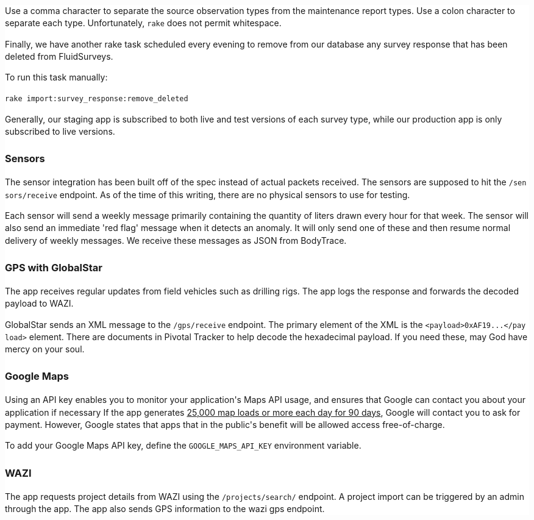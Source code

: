 Use a comma character to separate the source observation types from the
maintenance report types. Use a colon character to separate each type.
Unfortunately, `rake` does not permit whitespace.

Finally, we have another rake task scheduled every evening to remove from our
database any survey response that has been deleted from FluidSurveys.

To run this task manually:

```sh
rake import:survey_response:remove_deleted
```

Generally, our staging app is subscribed to both live and test versions of each
survey type, while our production app is only subscribed to live versions.

### Sensors

The sensor integration has been built off of the spec instead of actual packets
received. The sensors are supposed to hit the `/sensors/receive` endpoint. As
of the time of this writing, there are no physical sensors to use
for testing.

Each sensor will send a weekly message primarily containing the quantity of
liters drawn every hour for that week. The sensor will also send an immediate
'red flag' message when it detects an anomaly. It will only send one of these
and then resume normal delivery of weekly messages. We receive these messages
as JSON from BodyTrace.

### GPS with GlobalStar

The app receives regular updates from field vehicles such as drilling rigs. The
app logs the response and forwards the decoded payload to WAZI.

GlobalStar sends an XML message to the `/gps/receive` endpoint. The primary
element of the XML is the `<payload>0xAF19...</payload>` element. There are
documents in Pivotal Tracker to help decode the hexadecimal payload. If you
need these, may God have mercy on your soul.

### Google Maps

Using an API key enables you to monitor your application's Maps API usage, and
ensures that Google can contact you about your application if necessary If the
app generates [25,000 map loads or more each day for 90
days][google_maps_usage], Google will contact you to ask for payment. However,
Google states that apps that in the public's benefit will be allowed access
free-of-charge.

To add your Google Maps API key, define the `GOOGLE_MAPS_API_KEY` environment
variable.

[google_maps_usage]: https://developers.google.com/maps/documentation/javascript/usage#usage_limits

### WAZI

The app requests project details from WAZI using the `/projects/search/`
endpoint. A project import can be triggered by an admin through the app. The
app also sends GPS information to the wazi gps endpoint.


[semaphore_badge]: https://semaphoreapp.com/api/v1/projects/c8c68c13-9383-457d-b1a6-63f2e6a78b1a/178496/shields_badge.png
[semaphore]: https://semaphoreapp.com/sbedi24/remote_monitoring
[devise]: https://github.com/plataformatec/devise
[ejs]: http://embeddedjs.com/
[elementaljs]: https://github.com/elementaljs/elementaljs
[foundation]: http://foundation.zurb.com/docs/
[pundit]: https://github.com/elabs/pundit
[heroku_san]: https://github.com/fastestforward/heroku_san
[heroku_scheduler]: https://dashboard.heroku.com/orgs/charity-water/apps/cw-monitoring-staging/resources
[pg_backups]: https://addons.heroku.com/pgbackups#auto-month
